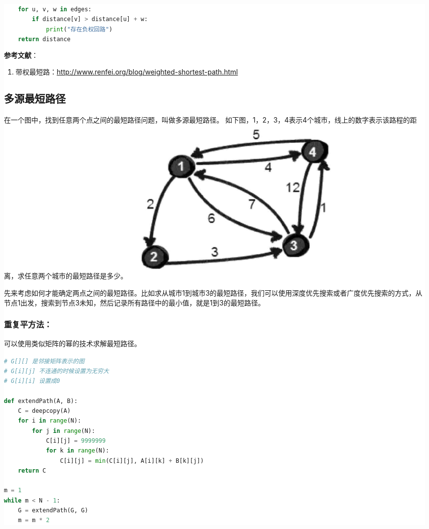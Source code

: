 ```python
    for u, v, w in edges:
        if distance[v] > distance[u] + w:
            print("存在负权回路")
    return distance
```

**参考文献**：

1. 带权最短路：http://www.renfei.org/blog/weighted-shortest-path.html


## 多源最短路径

在一个图中，找到任意两个点之间的最短路径问题，叫做多源最短路径。
如下图，1，2，3，4表示4个城市，线上的数字表示该路程的距离，求任意两个城市的最短路径是多少。
![](img/2017-05-07_190826.png)

先来考虑如何才能确定两点之间的最短路径。比如求从城市1到城市3的最短路径，我们可以使用深度优先搜索或者广度优先搜索的方式，从节点1出发，搜索到节点3未知，然后记录所有路径中的最小值，就是1到3的最短路径。

### 重复平方法：

可以使用类似矩阵的幂的技术求解最短路径。

```python
# G[][] 是邻接矩阵表示的图
# G[i][j] 不连通的时候设置为无穷大
# G[i][i] 设置成0

def extendPath(A, B):
    C = deepcopy(A)
    for i in range(N):
        for j in range(N):
            C[i][j] = 9999999
            for k in range(N):
                C[i][j] = min(C[i][j], A[i][k] + B[k][j])
    return C

m = 1
while m < N - 1:
    G = extendPath(G, G)
    m = m * 2
```
